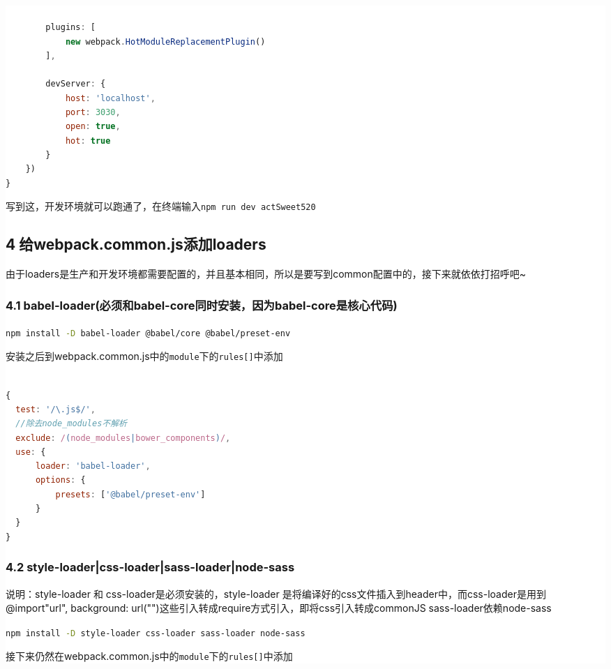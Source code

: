 ```javascript

        plugins: [
            new webpack.HotModuleReplacementPlugin()
        ],

        devServer: {
            host: 'localhost',
            port: 3030,
            open: true,
            hot: true
        }
    })
}
```
写到这，开发环境就可以跑通了，在终端输入`npm run dev actSweet520`


## 4 给webpack.common.js添加loaders
由于loaders是生产和开发环境都需要配置的，并且基本相同，所以是要写到common配置中的，接下来就依依打招呼吧~

### 4.1 babel-loader(必须和babel-core同时安装，因为babel-core是核心代码)

```bash
npm install -D babel-loader @babel/core @babel/preset-env
```

安装之后到webpack.common.js中的`module`下的`rules[]`中添加

```javascript

{
  test: '/\.js$/',
  //除去node_modules不解析
  exclude: /(node_modules|bower_components)/,
  use: {
      loader: 'babel-loader',
      options: {
          presets: ['@babel/preset-env']
      }
  }
}
```

### 4.2 style-loader|css-loader|sass-loader|node-sass

说明：style-loader 和 css-loader是必须安装的，style-loader 是将编译好的css文件插入到header中，而css-loader是用到@import"url", background: url("")这些引入转成require方式引入，即将css引入转成commonJS
sass-loader依赖node-sass
```bash 
npm install -D style-loader css-loader sass-loader node-sass
```
接下来仍然在webpack.common.js中的`module`下的`rules[]`中添加
